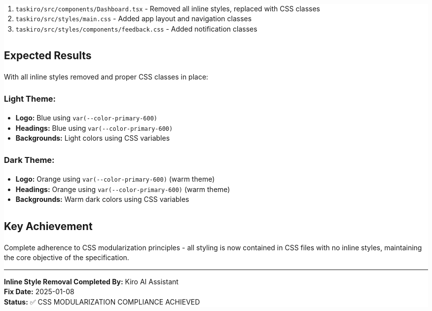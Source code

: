 1. `taskiro/src/components/Dashboard.tsx` - Removed all inline styles, replaced with CSS classes
2. `taskiro/src/styles/main.css` - Added app layout and navigation classes
3. `taskiro/src/styles/components/feedback.css` - Added notification classes

## Expected Results

With all inline styles removed and proper CSS classes in place:

### Light Theme:

- **Logo:** Blue using `var(--color-primary-600)`
- **Headings:** Blue using `var(--color-primary-600)`
- **Backgrounds:** Light colors using CSS variables

### Dark Theme:

- **Logo:** Orange using `var(--color-primary-600)` (warm theme)
- **Headings:** Orange using `var(--color-primary-600)` (warm theme)
- **Backgrounds:** Warm dark colors using CSS variables

## Key Achievement

Complete adherence to CSS modularization principles - all styling is now contained in CSS files with no inline styles, maintaining the core objective of the specification.

---

**Inline Style Removal Completed By:** Kiro AI Assistant  
**Fix Date:** 2025-01-08  
**Status:** ✅ CSS MODULARIZATION COMPLIANCE ACHIEVED

